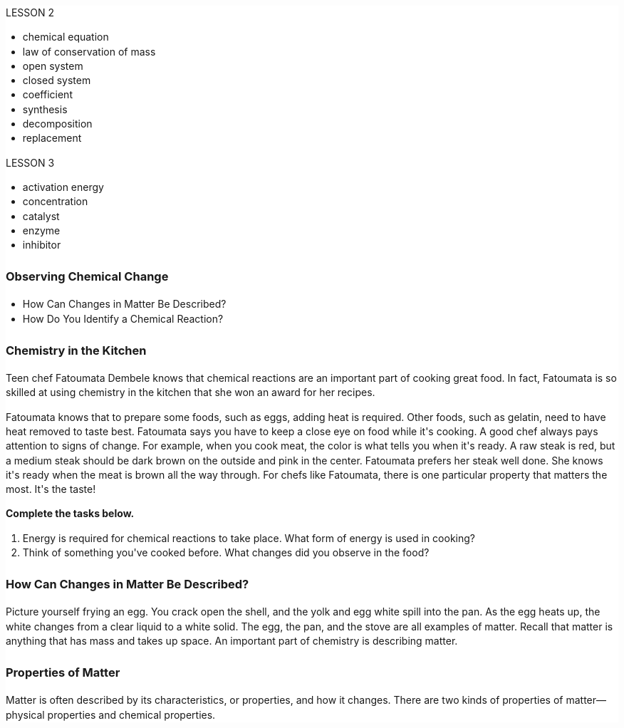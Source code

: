 LESSON 2
- chemical equation
- law of conservation of mass
- open system
- closed system
- coefficient
- synthesis
- decomposition
- replacement

LESSON 3
- activation energy
- concentration
- catalyst
- enzyme
- inhibitor




### Observing Chemical Change
- How Can Changes in Matter Be Described?   
- How Do You Identify a Chemical Reaction?  

### Chemistry in the Kitchen
Teen chef Fatoumata Dembele knows that chemical reactions are an important part
of cooking great food. In fact, Fatoumata is so skilled at using chemistry in
the kitchen that she won an award for her recipes.  


Fatoumata knows that to prepare some foods, such as eggs, adding heat is
required. Other foods, such as gelatin, need to have heat removed to taste best.
Fatoumata says you have to keep a close eye on food while it's cooking. A good
chef always pays attention to signs of change. For example, when you cook meat,
the color is what tells you when it's ready. A raw steak is red, but a medium
steak should be dark brown on the outside and pink in the center. Fatoumata
prefers her steak well done. She knows it's ready when the meat is brown all the
way through. For chefs like Fatoumata, there is one particular property that
matters the most. It's the taste!

**Complete the tasks below.**   

1. Energy is required for chemical reactions to take place. What form of energy is used in cooking?   
2. Think of something you've cooked before. What changes did you observe in the food?   

### How Can Changes in Matter Be Described?  
Picture yourself frying an egg. You crack open the shell, and the yolk and egg
white spill into the pan. As the egg heats up, the white changes from a clear
liquid to a white solid. The egg, the pan, and the stove are all examples of
matter. Recall that matter is anything that has mass and takes up space. An
important part of chemistry is describing matter.


### Properties of Matter 
Matter is often described by its characteristics, or properties, and how it
changes. There are two kinds of properties of matter—physical properties and
chemical properties.

